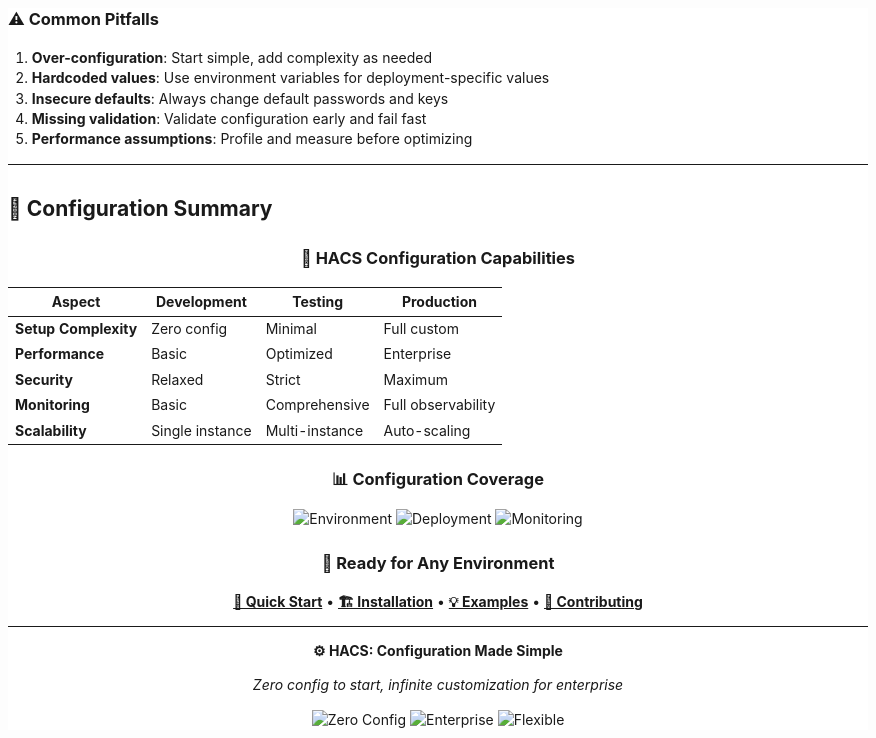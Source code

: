 ### ⚠️ **Common Pitfalls**

1. **Over-configuration**: Start simple, add complexity as needed
2. **Hardcoded values**: Use environment variables for deployment-specific values
3. **Insecure defaults**: Always change default passwords and keys
4. **Missing validation**: Validate configuration early and fail fast
5. **Performance assumptions**: Profile and measure before optimizing

---

## 🎉 Configuration Summary

<div align="center">

### **🔧 HACS Configuration Capabilities**

| Aspect | Development | Testing | Production |
|--------|-------------|---------|------------|
| **Setup Complexity** | Zero config | Minimal | Full custom |
| **Performance** | Basic | Optimized | Enterprise |
| **Security** | Relaxed | Strict | Maximum |
| **Monitoring** | Basic | Comprehensive | Full observability |
| **Scalability** | Single instance | Multi-instance | Auto-scaling |

### **📊 Configuration Coverage**

![Environment](https://img.shields.io/badge/Environments-Dev_Test_Prod-success?style=for-the-badge)
![Deployment](https://img.shields.io/badge/Deployment-Docker_K8s_Cloud-blue?style=for-the-badge)
![Monitoring](https://img.shields.io/badge/Monitoring-Metrics_Tracing_Alerts-orange?style=for-the-badge)

### **🚀 Ready for Any Environment**

[**🚀 Quick Start**](../getting-started/quickstart.md) • [**🏗️ Installation**](../getting-started/installation.md) • [**💡 Examples**](../examples/basic-usage.md) • [**🤝 Contributing**](../contributing/guidelines.md)

</div>

---

<div align="center">

**⚙️ HACS: Configuration Made Simple**

*Zero config to start, infinite customization for enterprise*

![Zero Config](https://img.shields.io/badge/Zero_Config-Ready-brightgreen?style=for-the-badge)
![Enterprise](https://img.shields.io/badge/Enterprise-Scalable-success?style=for-the-badge)
![Flexible](https://img.shields.io/badge/Deployment-Any_Environment-blue?style=for-the-badge)

</div> 